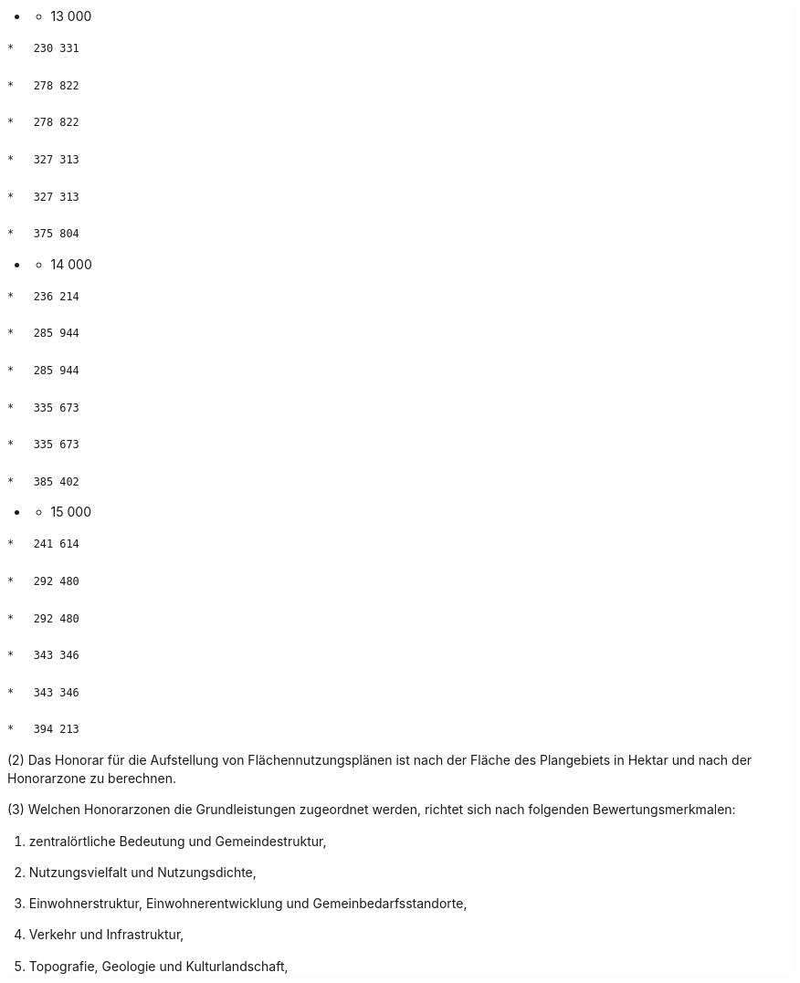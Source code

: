 *    *   13 000

    *   230 331

    *   278 822

    *   278 822

    *   327 313

    *   327 313

    *   375 804


*    *   14 000

    *   236 214

    *   285 944

    *   285 944

    *   335 673

    *   335 673

    *   385 402


*    *   15 000

    *   241 614

    *   292 480

    *   292 480

    *   343 346

    *   343 346

    *   394 213




(2) Das Honorar für die Aufstellung von Flächennutzungsplänen ist nach
der Fläche des Plangebiets in Hektar und nach der Honorarzone zu
berechnen.

(3) Welchen Honorarzonen die Grundleistungen zugeordnet werden,
richtet sich nach folgenden Bewertungsmerkmalen:

1.  zentralörtliche Bedeutung und Gemeindestruktur,


2.  Nutzungsvielfalt und Nutzungsdichte,


3.  Einwohnerstruktur, Einwohnerentwicklung und Gemeinbedarfsstandorte,


4.  Verkehr und Infrastruktur,


5.  Topografie, Geologie und Kulturlandschaft,

